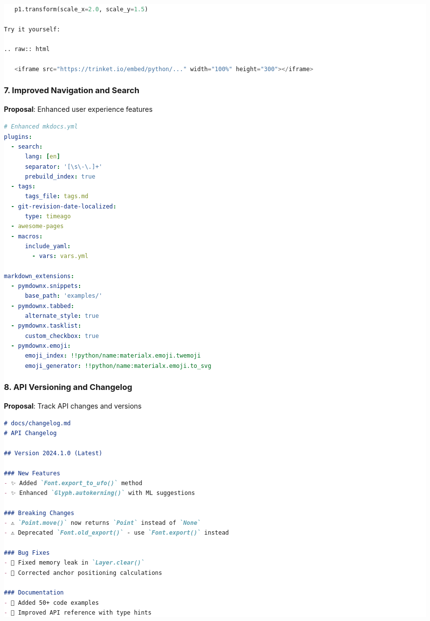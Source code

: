 ```python
   p1.transform(scale_x=2.0, scale_y=1.5)

Try it yourself:

.. raw:: html
   
   <iframe src="https://trinket.io/embed/python/..." width="100%" height="300"></iframe>
```

### 7. Improved Navigation and Search
**Proposal**: Enhanced user experience features
```yaml
# Enhanced mkdocs.yml
plugins:
  - search:
      lang: [en]
      separator: '[\s\-\.]+'
      prebuild_index: true
  - tags:
      tags_file: tags.md
  - git-revision-date-localized:
      type: timeago
  - awesome-pages
  - macros:
      include_yaml:
        - vars: vars.yml

markdown_extensions:
  - pymdownx.snippets:
      base_path: 'examples/'
  - pymdownx.tabbed:
      alternate_style: true
  - pymdownx.tasklist:
      custom_checkbox: true
  - pymdownx.emoji:
      emoji_index: !!python/name:materialx.emoji.twemoji
      emoji_generator: !!python/name:materialx.emoji.to_svg
```

### 8. API Versioning and Changelog
**Proposal**: Track API changes and versions
```markdown
# docs/changelog.md
# API Changelog

## Version 2024.1.0 (Latest)

### New Features
- ✨ Added `Font.export_to_ufo()` method
- ✨ Enhanced `Glyph.autokerning()` with ML suggestions

### Breaking Changes  
- ⚠️ `Point.move()` now returns `Point` instead of `None`
- ⚠️ Deprecated `Font.old_export()` - use `Font.export()` instead

### Bug Fixes
- 🐛 Fixed memory leak in `Layer.clear()`
- 🐛 Corrected anchor positioning calculations

### Documentation
- 📝 Added 50+ code examples
- 📝 Improved API reference with type hints
```
